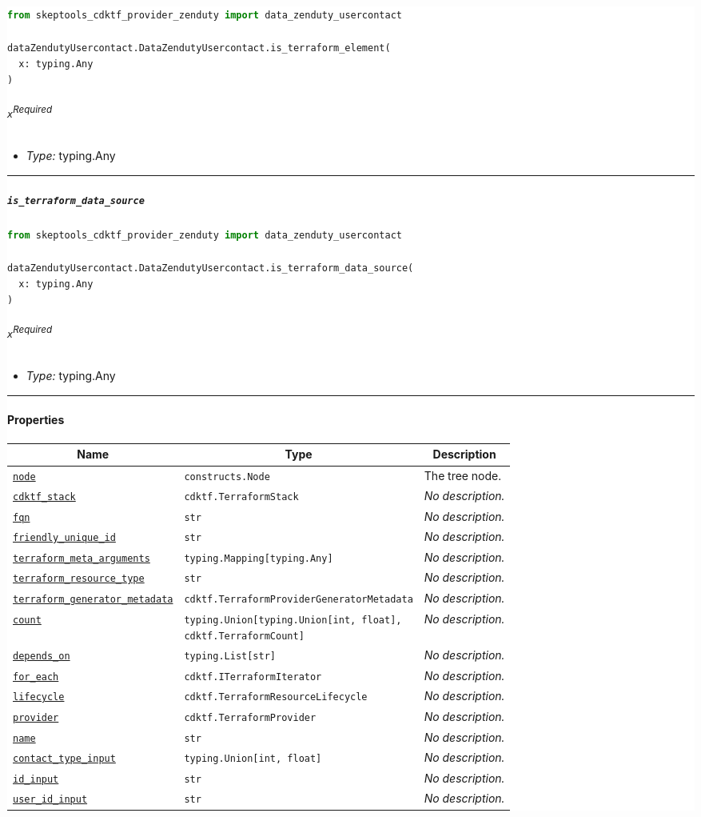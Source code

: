 ```python
from skeptools_cdktf_provider_zenduty import data_zenduty_usercontact

dataZendutyUsercontact.DataZendutyUsercontact.is_terraform_element(
  x: typing.Any
)
```

###### `x`<sup>Required</sup> <a name="x" id="@skeptools/provider-zenduty.dataZendutyUsercontact.DataZendutyUsercontact.isTerraformElement.parameter.x"></a>

- *Type:* typing.Any

---

##### `is_terraform_data_source` <a name="is_terraform_data_source" id="@skeptools/provider-zenduty.dataZendutyUsercontact.DataZendutyUsercontact.isTerraformDataSource"></a>

```python
from skeptools_cdktf_provider_zenduty import data_zenduty_usercontact

dataZendutyUsercontact.DataZendutyUsercontact.is_terraform_data_source(
  x: typing.Any
)
```

###### `x`<sup>Required</sup> <a name="x" id="@skeptools/provider-zenduty.dataZendutyUsercontact.DataZendutyUsercontact.isTerraformDataSource.parameter.x"></a>

- *Type:* typing.Any

---

#### Properties <a name="Properties" id="Properties"></a>

| **Name** | **Type** | **Description** |
| --- | --- | --- |
| <code><a href="#@skeptools/provider-zenduty.dataZendutyUsercontact.DataZendutyUsercontact.property.node">node</a></code> | <code>constructs.Node</code> | The tree node. |
| <code><a href="#@skeptools/provider-zenduty.dataZendutyUsercontact.DataZendutyUsercontact.property.cdktfStack">cdktf_stack</a></code> | <code>cdktf.TerraformStack</code> | *No description.* |
| <code><a href="#@skeptools/provider-zenduty.dataZendutyUsercontact.DataZendutyUsercontact.property.fqn">fqn</a></code> | <code>str</code> | *No description.* |
| <code><a href="#@skeptools/provider-zenduty.dataZendutyUsercontact.DataZendutyUsercontact.property.friendlyUniqueId">friendly_unique_id</a></code> | <code>str</code> | *No description.* |
| <code><a href="#@skeptools/provider-zenduty.dataZendutyUsercontact.DataZendutyUsercontact.property.terraformMetaArguments">terraform_meta_arguments</a></code> | <code>typing.Mapping[typing.Any]</code> | *No description.* |
| <code><a href="#@skeptools/provider-zenduty.dataZendutyUsercontact.DataZendutyUsercontact.property.terraformResourceType">terraform_resource_type</a></code> | <code>str</code> | *No description.* |
| <code><a href="#@skeptools/provider-zenduty.dataZendutyUsercontact.DataZendutyUsercontact.property.terraformGeneratorMetadata">terraform_generator_metadata</a></code> | <code>cdktf.TerraformProviderGeneratorMetadata</code> | *No description.* |
| <code><a href="#@skeptools/provider-zenduty.dataZendutyUsercontact.DataZendutyUsercontact.property.count">count</a></code> | <code>typing.Union[typing.Union[int, float], cdktf.TerraformCount]</code> | *No description.* |
| <code><a href="#@skeptools/provider-zenduty.dataZendutyUsercontact.DataZendutyUsercontact.property.dependsOn">depends_on</a></code> | <code>typing.List[str]</code> | *No description.* |
| <code><a href="#@skeptools/provider-zenduty.dataZendutyUsercontact.DataZendutyUsercontact.property.forEach">for_each</a></code> | <code>cdktf.ITerraformIterator</code> | *No description.* |
| <code><a href="#@skeptools/provider-zenduty.dataZendutyUsercontact.DataZendutyUsercontact.property.lifecycle">lifecycle</a></code> | <code>cdktf.TerraformResourceLifecycle</code> | *No description.* |
| <code><a href="#@skeptools/provider-zenduty.dataZendutyUsercontact.DataZendutyUsercontact.property.provider">provider</a></code> | <code>cdktf.TerraformProvider</code> | *No description.* |
| <code><a href="#@skeptools/provider-zenduty.dataZendutyUsercontact.DataZendutyUsercontact.property.name">name</a></code> | <code>str</code> | *No description.* |
| <code><a href="#@skeptools/provider-zenduty.dataZendutyUsercontact.DataZendutyUsercontact.property.contactTypeInput">contact_type_input</a></code> | <code>typing.Union[int, float]</code> | *No description.* |
| <code><a href="#@skeptools/provider-zenduty.dataZendutyUsercontact.DataZendutyUsercontact.property.idInput">id_input</a></code> | <code>str</code> | *No description.* |
| <code><a href="#@skeptools/provider-zenduty.dataZendutyUsercontact.DataZendutyUsercontact.property.userIdInput">user_id_input</a></code> | <code>str</code> | *No description.* |